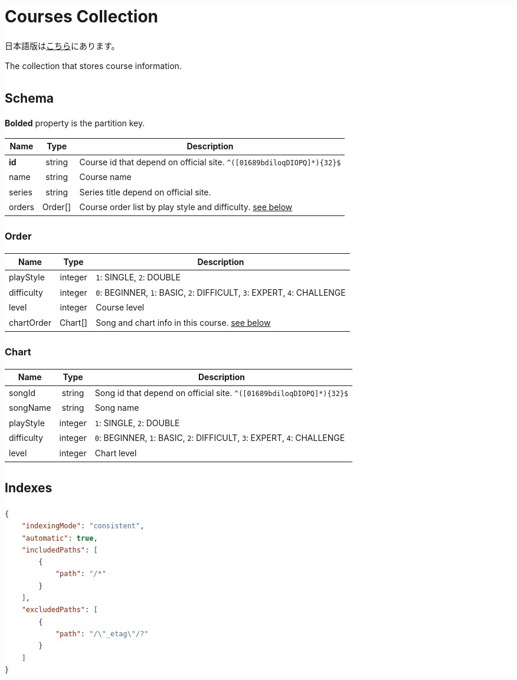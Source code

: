 # Courses Collection

日本語版は[こちら](./courses-ja.md)にあります。

The collection that stores course information.

## Schema

**Bolded** property is the partition key.

|Name|Type|Description|
|----|:--:|-----------|
|**id**|string|Course id that depend on official site. `^([01689bdiloqDIOPQ]*){32}$`|
|name|string|Course name|
|series|string|Series title depend on official site.|
|orders|Order\[\]|Course order list by play style and difficulty. [see below](#order)|

### Order

|Name|Type|Description|
|----|:--:|-----------|
|playStyle|integer|`1`: SINGLE, `2`: DOUBLE|
|difficulty|integer|`0`: BEGINNER, `1`: BASIC, `2`: DIFFICULT, `3`: EXPERT, `4`: CHALLENGE|
|level|integer|Course level|
|chartOrder|Chart\[\]|Song and chart info in this course. [see below](#chart)|

### Chart

|Name|Type|Description|
|----|:--:|-----------|
|songId|string|Song id that depend on official site. `^([01689bdiloqDIOPQ]*){32}$`|
|songName|string|Song name|
|playStyle|integer|`1`: SINGLE, `2`: DOUBLE|
|difficulty|integer|`0`: BEGINNER, `1`: BASIC, `2`: DIFFICULT, `3`: EXPERT, `4`: CHALLENGE|
|level|integer|Chart level|

## Indexes

```json
{
    "indexingMode": "consistent",
    "automatic": true,
    "includedPaths": [
        {
            "path": "/*"
        }
    ],
    "excludedPaths": [
        {
            "path": "/\"_etag\"/?"
        }
    ]
}
```
